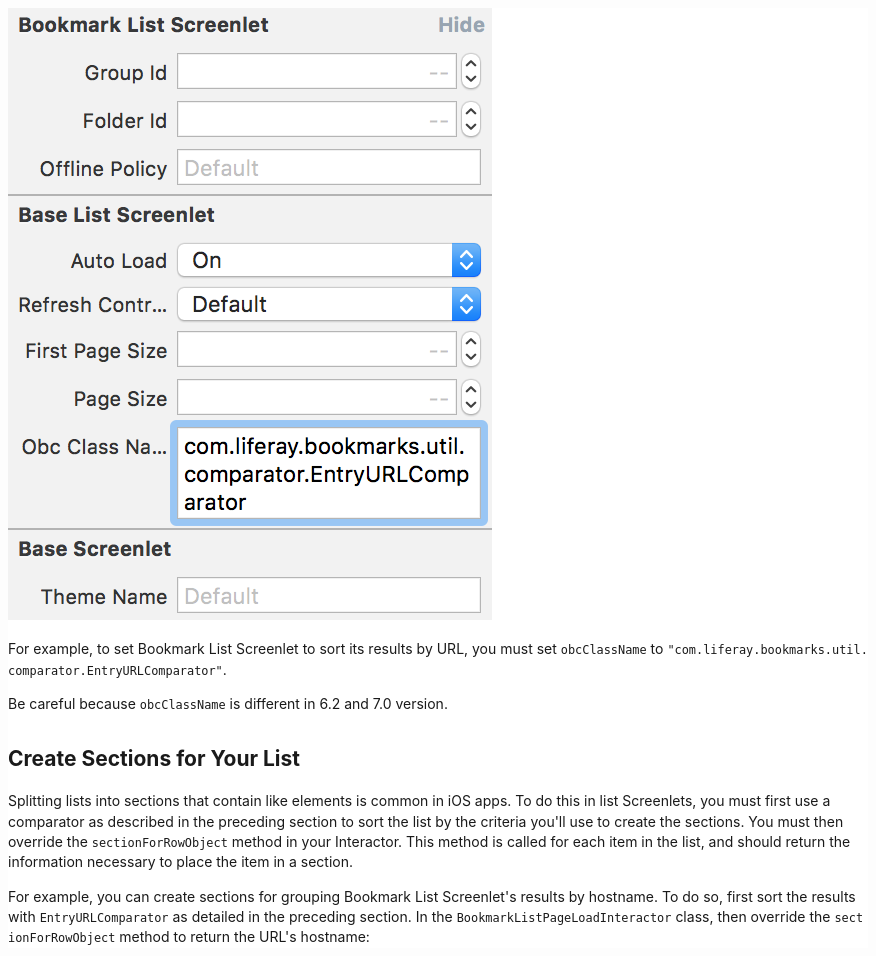 ![Figure 2: Set the property in Interface Builder.](../../../images/screens-ios-obc-ib.png)

For example, to set Bookmark List Screenlet to sort its results by URL, you must 
set `obcClassName` to 
`"com.liferay.bookmarks.util.comparator.EntryURLComparator"`. 

Be careful because `obcClassName` is different in 6.2 and 7.0 version. 

## Create Sections for Your List

Splitting lists into sections that contain like elements is common in iOS apps. 
To do this in list Screenlets, you must first use a comparator as described in 
the preceding section to sort the list by the criteria you'll use to create the 
sections. You must then override the `sectionForRowObject` method in your 
Interactor. This method is called for each item in the list, and should return 
the information necessary to place the item in a section. 

For example, you can create sections for grouping Bookmark List Screenlet's 
results by hostname. To do so, first sort the results with `EntryURLComparator` 
as detailed in the preceding section. In the `BookmarkListPageLoadInteractor` 
class, then override the `sectionForRowObject` method to return the URL's 
hostname: 

